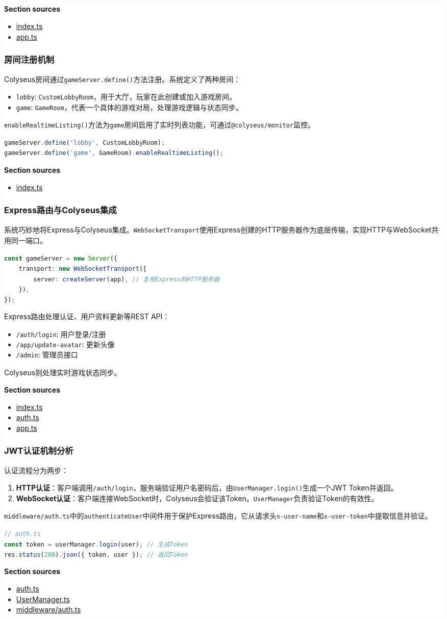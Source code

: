 **Section sources**  
- [index.ts](file://server/src/index.ts#L40-L55)
- [app.ts](file://server/src/routes/app.ts#L5-L7)

### 房间注册机制
Colyseus房间通过`gameServer.define()`方法注册。系统定义了两种房间：
- `lobby`: `CustomLobbyRoom`，用于大厅，玩家在此创建或加入游戏房间。
- `game`: `GameRoom`，代表一个具体的游戏对局，处理游戏逻辑与状态同步。

`enableRealtimeListing()`方法为`game`房间启用了实时列表功能，可通过`@colyseus/monitor`监控。

```typescript
gameServer.define('lobby', CustomLobbyRoom);
gameServer.define('game', GameRoom).enableRealtimeListing();
```

**Section sources**  
- [index.ts](file://server/src/index.ts#L84-L86)

### Express路由与Colyseus集成
系统巧妙地将Express与Colyseus集成。`WebSocketTransport`使用Express创建的HTTP服务器作为底层传输，实现HTTP与WebSocket共用同一端口。

```typescript
const gameServer = new Server({
    transport: new WebSocketTransport({
        server: createServer(app), // 复用Express的HTTP服务器
    }),
});
```

Express路由处理认证、用户资料更新等REST API：
- `/auth/login`: 用户登录/注册
- `/app/update-avatar`: 更新头像
- `/admin`: 管理员接口

Colyseus则处理实时游戏状态同步。

**Section sources**  
- [index.ts](file://server/src/index.ts#L75-L77)
- [auth.ts](file://server/src/routes/auth.ts#L1-L60)
- [app.ts](file://server/src/routes/app.ts#L1-L42)

### JWT认证机制分析
认证流程分为两步：
1.  **HTTP认证**：客户端调用`/auth/login`，服务端验证用户名密码后，由`UserManager.login()`生成一个JWT Token并返回。
2.  **WebSocket认证**：客户端连接WebSocket时，Colyseus会验证该Token。`UserManager`负责验证Token的有效性。

`middleware/auth.ts`中的`authenticateUser`中间件用于保护Express路由，它从请求头`x-user-name`和`x-user-token`中提取信息并验证。

```typescript
// auth.ts
const token = userManager.login(user); // 生成Token
res.status(200).json({ token, user }); // 返回Token
```

**Section sources**  
- [auth.ts](file://server/src/routes/auth.ts#L1-L60)
- [UserManager.ts](file://server/src/UserManager.ts)
- [middleware/auth.ts](file://server/src/middleware/auth.ts)
